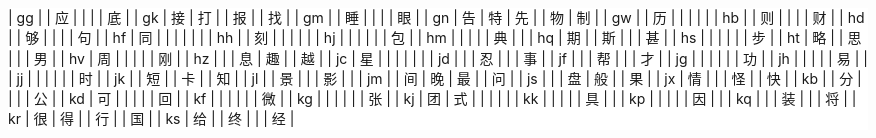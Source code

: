 | gg    |      | 应   |      |      |      | 底   |
| gk    | 接   | 打   |      | 报   |      | 找   |
| gm    |      | 睡   |      |      |      | 眼   |
| gn    | 告   | 特   | 先   |      | 物   | 制   |
| gw    |      | 历   |      |      |      |      |
| hb    |      | 则   |      |      |      | 财   |
| hd    |      | 够   |      |      |      | 句   |
| hf    | 同   |      |      |      |      |      |
| hh    |      | 刻   |      |      |      |      |
| hj    |      |      |      |      |      | 包   |
| hm    |      |      |      |      | 典   |      |
| hq    | 期   |      | 斯   |      |      | 甚   |
| hs    |      |      |      |      |      | 步   |
| ht    | 略   |      | 思   |      |      | 男   |
| hv    | 周   |      |      |      |      | 刚   |
| hz    |      |      | 息   | 趣   |      | 越   |
| jc    | 星   |      |      |      |      |      |
| jd    |      |      | 忍   |      |      | 事   |
| jf    |      |      | 帮   |      |      | 才   |
| jg    |      |      |      |      |      | 功   |
| jh    |      |      |      |      | 易   |      |
| jj    |      |      |      |      |      | 时   |
| jk    |      | 短   |      | 卡   |      | 知   |
| jl    |      | 景   |      |      | 影   |      |
| jm    |      | 间   | 晚   | 最   |      | 问   |
| js    |      |      | 盘   | 般   |      | 果   |
| jx    | 情   |      |      | 怪   |      | 快   |
| kb    |      | 分   |      |      |      | 公   |
| kd    | 可   |      |      |      |      | 回   |
| kf    |      |      |      |      |      | 微   |
| kg    |      |      |      |      |      | 张   |
| kj    | 团   | 式   |      |      |      |      |
| kk    |      |      |      |      | 具   |      |
| kp    |      |      |      |      | 因   |      |
| kq    |      |      | 装   |      |      | 将   |
| kr    | 很   | 得   |      | 行   |      | 国   |
| ks    | 给   |      | 终   |      |      | 经   |